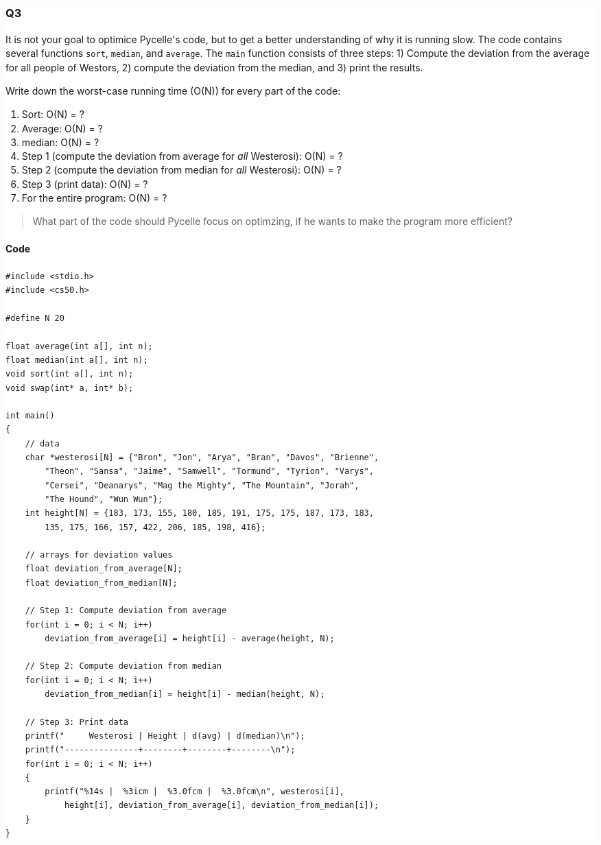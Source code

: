 ### Q3

It is not your goal to optimice Pycelle's code, but to get a better understanding of why it is running slow. The code contains several functions `sort`, `median`, and `average`. The `main` function consists of three steps: 1) Compute the deviation from the average for all people of Westors, 2) compute the deviation from the median, and 3) print the results.


Write down the worst-case running time (O(N)) for every part of the code:

1. Sort: O(N) = ?
2. Average: O(N) = ?
3. median: O(N) = ?
4. Step 1 (compute the deviation from average for _all_ Westerosi): O(N) = ?
5. Step 2 (compute the deviation from median for _all_ Westerosi): O(N) = ?
6. Step 3 (print data): O(N) = ?
7. For the entire program: O(N) = ?

> What part of the code should Pycelle focus on optimzing, if he wants to make the program more efficient?

#### Code

	#include <stdio.h>
	#include <cs50.h>

	#define N 20

	float average(int a[], int n);
	float median(int a[], int n);
	void sort(int a[], int n);
	void swap(int* a, int* b);

	int main()
	{
	    // data
	    char *westerosi[N] = {"Bron", "Jon", "Arya", "Bran", "Davos", "Brienne",
	        "Theon", "Sansa", "Jaime", "Samwell", "Tormund", "Tyrion", "Varys",
	        "Cersei", "Deanarys", "Mag the Mighty", "The Mountain", "Jorah",
	        "The Hound", "Wun Wun"};
	    int height[N] = {183, 173, 155, 180, 185, 191, 175, 175, 187, 173, 183,
	        135, 175, 166, 157, 422, 206, 185, 198, 416};

	    // arrays for deviation values
	    float deviation_from_average[N];
	    float deviation_from_median[N];

	    // Step 1: Compute deviation from average
	    for(int i = 0; i < N; i++)
	        deviation_from_average[i] = height[i] - average(height, N);

	    // Step 2: Compute deviation from median
	    for(int i = 0; i < N; i++)
	        deviation_from_median[i] = height[i] - median(height, N);

	    // Step 3: Print data
	    printf("     Westerosi | Height | d(avg) | d(median)\n");
	    printf("---------------+--------+--------+--------\n");
	    for(int i = 0; i < N; i++)
	    {
	        printf("%14s |  %3icm |  %3.0fcm |  %3.0fcm\n", westerosi[i],
	            height[i], deviation_from_average[i], deviation_from_median[i]);
	    }
	}
